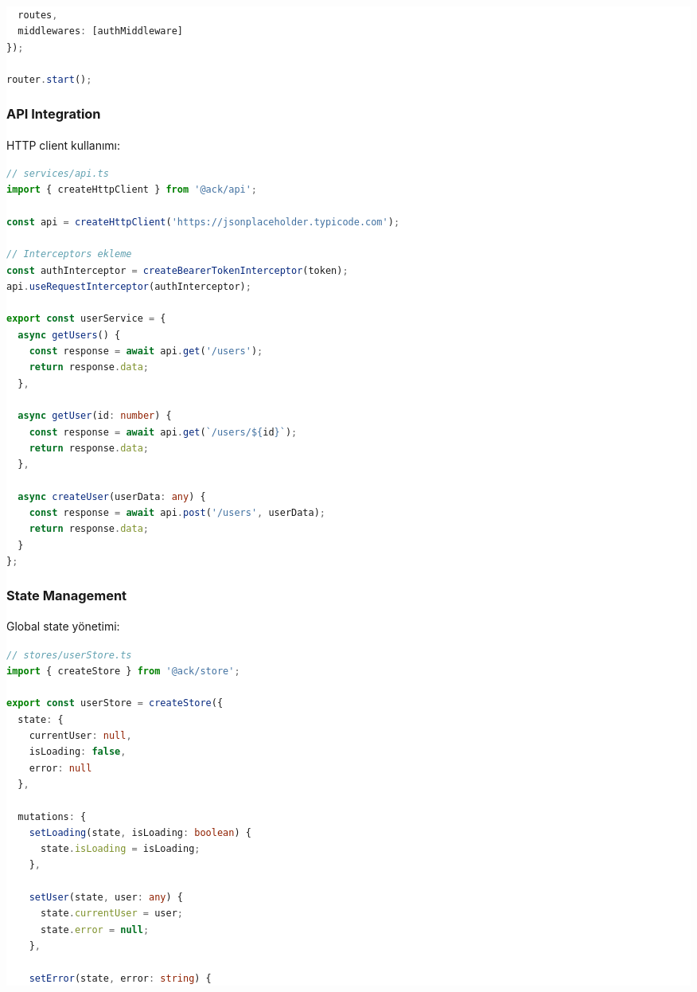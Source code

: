 ```typescript
  routes,
  middlewares: [authMiddleware]
});

router.start();
```

### API Integration

HTTP client kullanımı:

```typescript
// services/api.ts
import { createHttpClient } from '@ack/api';

const api = createHttpClient('https://jsonplaceholder.typicode.com');

// Interceptors ekleme
const authInterceptor = createBearerTokenInterceptor(token);
api.useRequestInterceptor(authInterceptor);

export const userService = {
  async getUsers() {
    const response = await api.get('/users');
    return response.data;
  },

  async getUser(id: number) {
    const response = await api.get(`/users/${id}`);
    return response.data;
  },

  async createUser(userData: any) {
    const response = await api.post('/users', userData);
    return response.data;
  }
};
```

### State Management

Global state yönetimi:

```typescript
// stores/userStore.ts
import { createStore } from '@ack/store';

export const userStore = createStore({
  state: {
    currentUser: null,
    isLoading: false,
    error: null
  },

  mutations: {
    setLoading(state, isLoading: boolean) {
      state.isLoading = isLoading;
    },

    setUser(state, user: any) {
      state.currentUser = user;
      state.error = null;
    },

    setError(state, error: string) {
```